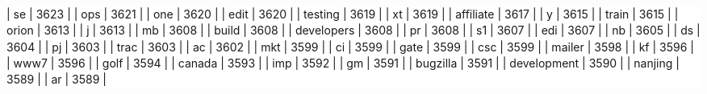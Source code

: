 | se             |    3623 |
| ops            |    3621 |
| one            |    3620 |
| edit           |    3620 |
| testing        |    3619 |
| xt             |    3619 |
| affiliate      |    3617 |
| y              |    3615 |
| train          |    3615 |
| orion          |    3613 |
| j              |    3613 |
| mb             |    3608 |
| build          |    3608 |
| developers     |    3608 |
| pr             |    3608 |
| s1             |    3607 |
| edi            |    3607 |
| nb             |    3605 |
| ds             |    3604 |
| pj             |    3603 |
| trac           |    3603 |
| ac             |    3602 |
| mkt            |    3599 |
| ci             |    3599 |
| gate           |    3599 |
| csc            |    3599 |
| mailer         |    3598 |
| kf             |    3596 |
| www7           |    3596 |
| golf           |    3594 |
| canada         |    3593 |
| imp            |    3592 |
| gm             |    3591 |
| bugzilla       |    3591 |
| development    |    3590 |
| nanjing        |    3589 |
| ar             |    3589 |